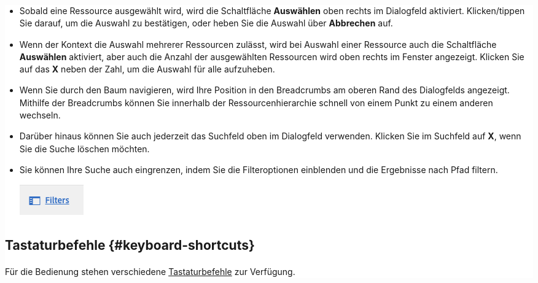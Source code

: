 * Sobald eine Ressource ausgewählt wird, wird die Schaltfläche **Auswählen** oben rechts im Dialogfeld aktiviert. Klicken/tippen Sie darauf, um die Auswahl zu bestätigen, oder heben Sie die Auswahl über **Abbrechen** auf.
* Wenn der Kontext die Auswahl mehrerer Ressourcen zulässt, wird bei Auswahl einer Ressource auch die Schaltfläche **Auswählen** aktiviert, aber auch die Anzahl der ausgewählten Ressourcen wird oben rechts im Fenster angezeigt. Klicken Sie auf das **X** neben der Zahl, um die Auswahl für alle aufzuheben.
* Wenn Sie durch den Baum navigieren, wird Ihre Position in den Breadcrumbs am oberen Rand des Dialogfelds angezeigt. Mithilfe der Breadcrumbs können Sie innerhalb der Ressourcenhierarchie schnell von einem Punkt zu einem anderen wechseln.
* Darüber hinaus können Sie auch jederzeit das Suchfeld oben im Dialogfeld verwenden. Klicken Sie im Suchfeld auf **X**, wenn Sie die Suche löschen möchten.
* Sie können Ihre Suche auch eingrenzen, indem Sie die Filteroptionen einblenden und die Ergebnisse nach Pfad filtern.

   ![ateat-21](assets/ateat-21.png)

## Tastaturbefehle {#keyboard-shortcuts}

Für die Bedienung stehen verschiedene [Tastaturbefehle](/help/sites-authoring/page-authoring-keyboard-shortcuts.md) zur Verfügung.
